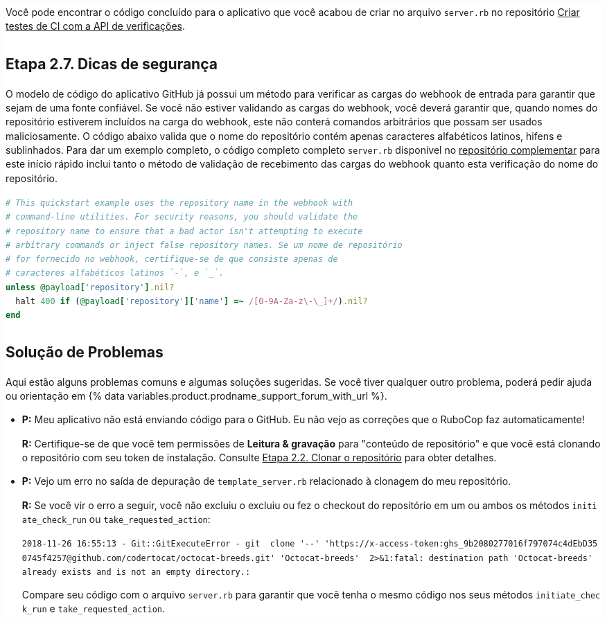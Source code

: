 Você pode encontrar o código concluído para o aplicativo que você acabou de criar no arquivo `server.rb` no repositório [Criar testes de CI com a API de verificações](https://github.com/github-developer/creating-ci-tests-with-the-checks-api).

## Etapa 2.7. Dicas de segurança

O modelo de código do aplicativo GitHub já possui um método para verificar as cargas do webhook de entrada para garantir que sejam de uma fonte confiável. Se você não estiver validando as cargas do webhook, você deverá garantir que, quando nomes do repositório estiverem incluídos na carga do webhook, este não conterá comandos arbitrários que possam ser usados maliciosamente. O código abaixo valida que o nome do repositório contém apenas caracteres alfabéticos latinos, hifens e sublinhados. Para dar um exemplo completo, o código completo completo `server.rb` disponível no [repositório complementar](https://github.com/github-developer/creating-ci-tests-with-the-checks-api) para este início rápido inclui tanto o método de validação de recebimento das cargas do webhook quanto esta verificação do nome do repositório.

``` ruby
# This quickstart example uses the repository name in the webhook with
# command-line utilities. For security reasons, you should validate the
# repository name to ensure that a bad actor isn't attempting to execute
# arbitrary commands or inject false repository names. Se um nome de repositório
# for fornecido no webhook, certifique-se de que consiste apenas de
# caracteres alfabéticos latinos `-`, e `_`.
unless @payload['repository'].nil?
  halt 400 if (@payload['repository']['name'] =~ /[0-9A-Za-z\-\_]+/).nil?
end
```

## Solução de Problemas

Aqui estão alguns problemas comuns e algumas soluções sugeridas. Se você tiver qualquer outro problema, poderá pedir ajuda ou orientação em {% data variables.product.prodname_support_forum_with_url %}.

* **P:** Meu aplicativo não está enviando código para o GitHub. Eu não vejo as correções que o RuboCop faz automaticamente!

    **R:** Certifique-se de que você tem permissões de **Leitura & gravação** para "conteúdo de repositório" e que você está clonando o repositório com seu token de instalação. Consulte [Etapa 2.2. Clonar o repositório](#step-22-cloning-the-repository) para obter detalhes.

* **P:** Vejo um erro no saída de depuração de `template_server.rb` relacionado à clonagem do meu repositório.

    **R:** Se você vir o erro a seguir, você não excluiu o excluiu ou fez o checkout do repositório em um ou ambos os métodos `initiate_check_run` ou `take_requested_action`:

    ```shell
    2018-11-26 16:55:13 - Git::GitExecuteError - git  clone '--' 'https://x-access-token:ghs_9b2080277016f797074c4dEbD350745f4257@github.com/codertocat/octocat-breeds.git' 'Octocat-breeds'  2>&1:fatal: destination path 'Octocat-breeds' already exists and is not an empty directory.:
    ```

    Compare seu código com o arquivo `server.rb` para garantir que você tenha o mesmo código nos seus métodos `initiate_check_run` e `take_requested_action`.
